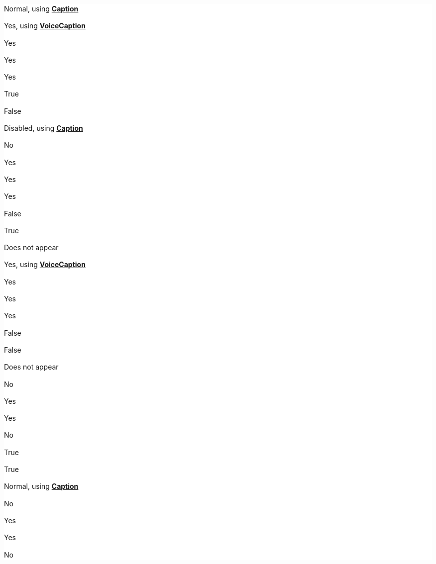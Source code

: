 Normal, using [**Caption**](caption-property.md)

Yes, using [**VoiceCaption**](voicecaption-property.md)

Yes

Yes

Yes

True

False

Disabled, using [**Caption**](caption-property.md)

No

Yes

Yes

Yes

False

True

Does not appear

Yes, using [**VoiceCaption**](voicecaption-property.md)

Yes

Yes

Yes

False

False

Does not appear

No

Yes

Yes

No 

True

True

Normal, using [**Caption**](caption-property.md)

No

Yes

Yes

No 
